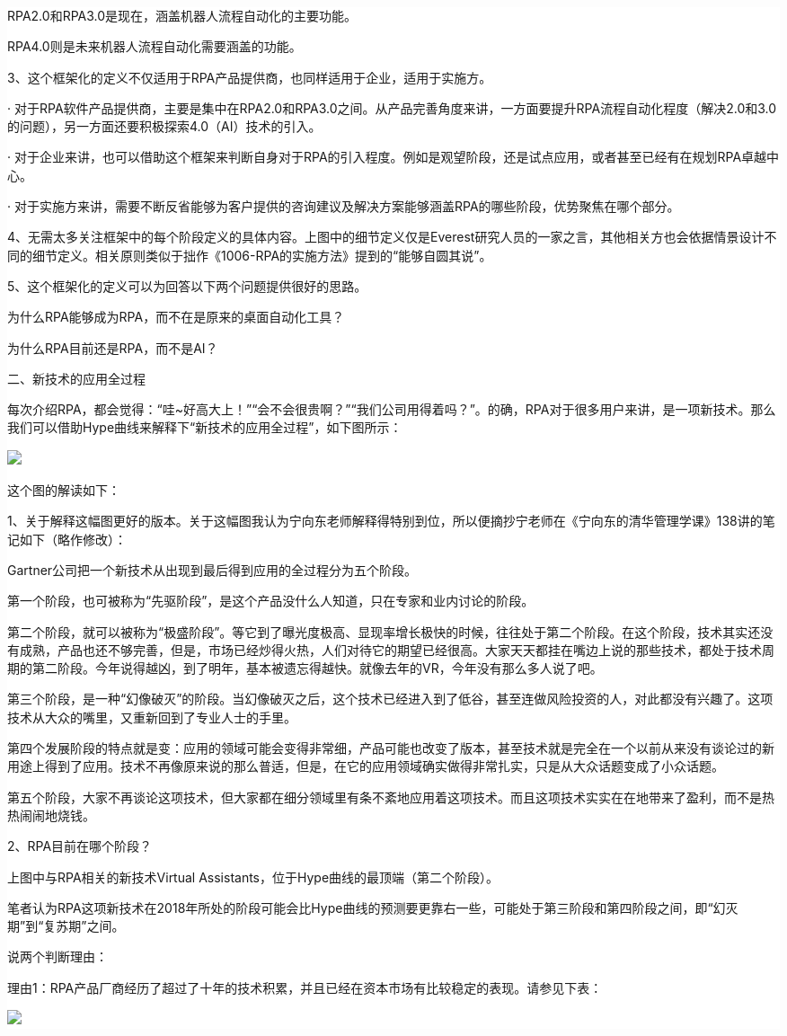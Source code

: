 RPA2.0和RPA3.0是现在，涵盖机器人流程自动化的主要功能。

RPA4.0则是未来机器人流程自动化需要涵盖的功能。


3、这个框架化的定义不仅适用于RPA产品提供商，也同样适用于企业，适用于实施方。

· 对于RPA软件产品提供商，主要是集中在RPA2.0和RPA3.0之间。从产品完善角度来讲，一方面要提升RPA流程自动化程度（解决2.0和3.0的问题），另一方面还要积极探索4.0（AI）技术的引入。

· 对于企业来讲，也可以借助这个框架来判断自身对于RPA的引入程度。例如是观望阶段，还是试点应用，或者甚至已经有在规划RPA卓越中心。

· 对于实施方来讲，需要不断反省能够为客户提供的咨询建议及解决方案能够涵盖RPA的哪些阶段，优势聚焦在哪个部分。


4、无需太多关注框架中的每个阶段定义的具体内容。上图中的细节定义仅是Everest研究人员的一家之言，其他相关方也会依据情景设计不同的细节定义。相关原则类似于拙作《1006-RPA的实施方法》提到的“能够自圆其说”。 


5、这个框架化的定义可以为回答以下两个问题提供很好的思路。

为什么RPA能够成为RPA，而不在是原来的桌面自动化工具？

为什么RPA目前还是RPA，而不是AI？


二、新技术的应用全过程

每次介绍RPA，都会觉得：“哇~好高大上！”“会不会很贵啊？”“我们公司用得着吗？”。的确，RPA对于很多用户来讲，是一项新技术。那么我们可以借助Hype曲线来解释下“新技术的应用全过程”，如下图所示：



![](https://pic4.zhimg.com/80/v2-3c703b5b4d33c5c70b47e09d03c47273_hd.jpg)

这个图的解读如下： 


1、关于解释这幅图更好的版本。关于这幅图我认为宁向东老师解释得特别到位，所以便摘抄宁老师在《宁向东的清华管理学课》138讲的笔记如下（略作修改）：

Gartner公司把一个新技术从出现到最后得到应用的全过程分为五个阶段。

第一个阶段，也可被称为“先驱阶段”，是这个产品没什么人知道，只在专家和业内讨论的阶段。

第二个阶段，就可以被称为“极盛阶段”。等它到了曝光度极高、显现率增长极快的时候，往往处于第二个阶段。在这个阶段，技术其实还没有成熟，产品也还不够完善，但是，市场已经炒得火热，人们对待它的期望已经很高。大家天天都挂在嘴边上说的那些技术，都处于技术周期的第二阶段。今年说得越凶，到了明年，基本被遗忘得越快。就像去年的VR，今年没有那么多人说了吧。

第三个阶段，是一种“幻像破灭”的阶段。当幻像破灭之后，这个技术已经进入到了低谷，甚至连做风险投资的人，对此都没有兴趣了。这项技术从大众的嘴里，又重新回到了专业人士的手里。

第四个发展阶段的特点就是变：应用的领域可能会变得非常细，产品可能也改变了版本，甚至技术就是完全在一个以前从来没有谈论过的新用途上得到了应用。技术不再像原来说的那么普适，但是，在它的应用领域确实做得非常扎实，只是从大众话题变成了小众话题。

第五个阶段，大家不再谈论这项技术，但大家都在细分领域里有条不紊地应用着这项技术。而且这项技术实实在在地带来了盈利，而不是热热闹闹地烧钱。


2、RPA目前在哪个阶段？

上图中与RPA相关的新技术Virtual Assistants，位于Hype曲线的最顶端（第二个阶段）。

笔者认为RPA这项新技术在2018年所处的阶段可能会比Hype曲线的预测要更靠右一些，可能处于第三阶段和第四阶段之间，即“幻灭期”到“复苏期”之间。

说两个判断理由：

理由1：RPA产品厂商经历了超过了十年的技术积累，并且已经在资本市场有比较稳定的表现。请参见下表：

![](https://pic2.zhimg.com/80/v2-f36c168ea4dbb4bfcec614667e68b9f7_hd.jpg)

